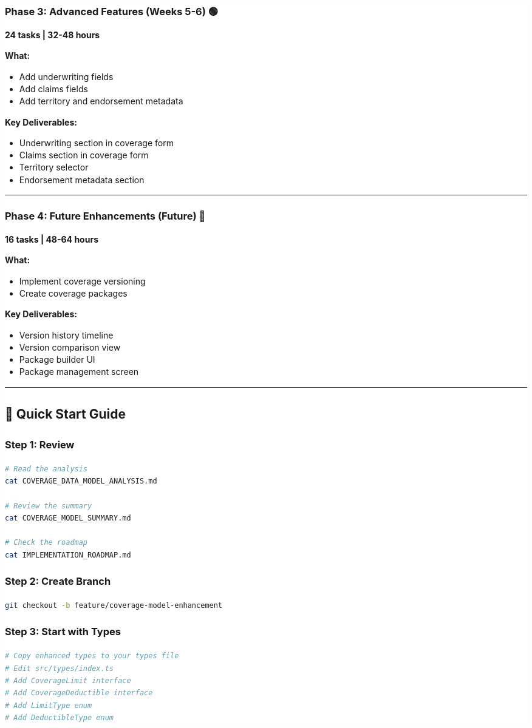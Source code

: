 ### Phase 3: Advanced Features (Weeks 5-6) 🟢
**24 tasks | 32-48 hours**

**What:**
- Add underwriting fields
- Add claims fields
- Add territory and endorsement metadata

**Key Deliverables:**
- Underwriting section in coverage form
- Claims section in coverage form
- Territory selector
- Endorsement metadata section

---

### Phase 4: Future Enhancements (Future) 🔵
**16 tasks | 48-64 hours**

**What:**
- Implement coverage versioning
- Create coverage packages

**Key Deliverables:**
- Version history timeline
- Version comparison view
- Package builder UI
- Package management screen

---

## 🚀 Quick Start Guide

### Step 1: Review
```bash
# Read the analysis
cat COVERAGE_DATA_MODEL_ANALYSIS.md

# Review the summary
cat COVERAGE_MODEL_SUMMARY.md

# Check the roadmap
cat IMPLEMENTATION_ROADMAP.md
```

### Step 2: Create Branch
```bash
git checkout -b feature/coverage-model-enhancement
```

### Step 3: Start with Types
```bash
# Copy enhanced types to your types file
# Edit src/types/index.ts
# Add CoverageLimit interface
# Add CoverageDeductible interface
# Add LimitType enum
# Add DeductibleType enum
```
